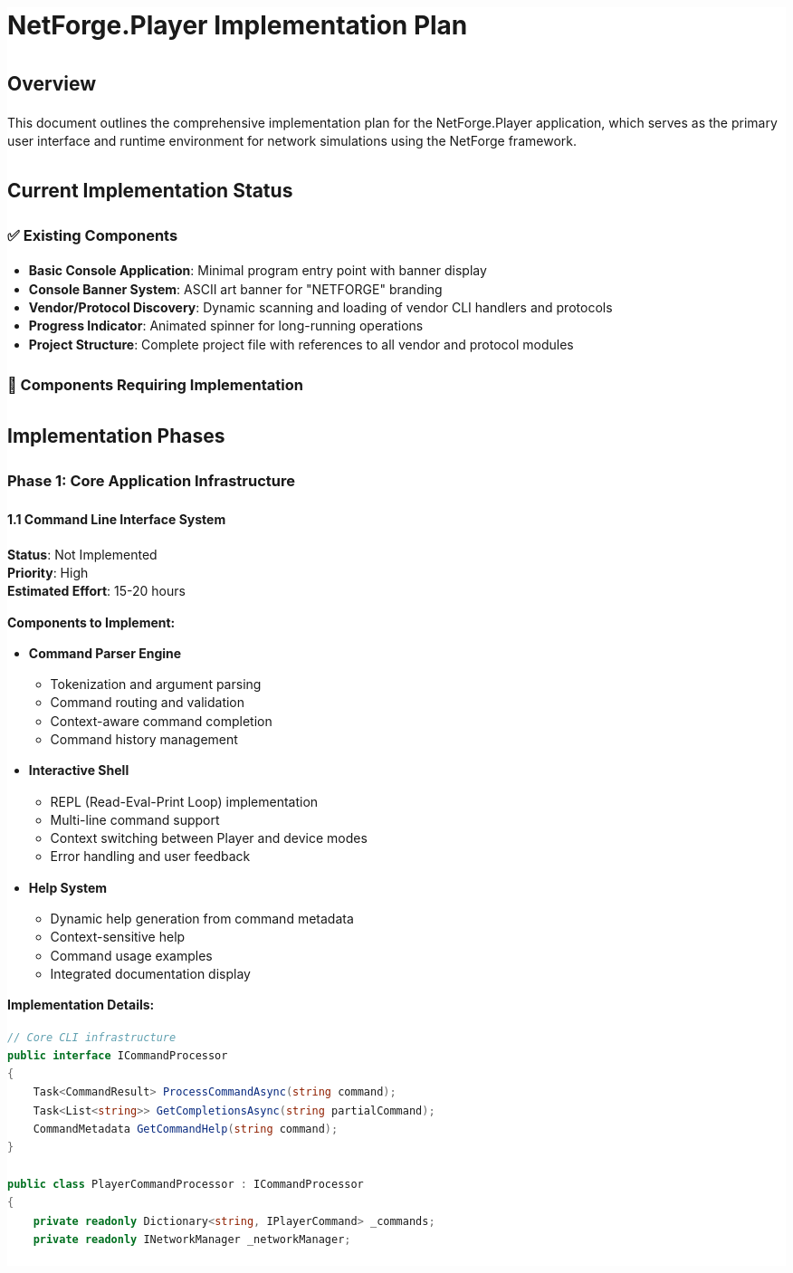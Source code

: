 # NetForge.Player Implementation Plan

## Overview

This document outlines the comprehensive implementation plan for the NetForge.Player application, which serves as the primary user interface and runtime environment for network simulations using the NetForge framework.

## Current Implementation Status

### ✅ Existing Components
- **Basic Console Application**: Minimal program entry point with banner display
- **Console Banner System**: ASCII art banner for "NETFORGE" branding
- **Vendor/Protocol Discovery**: Dynamic scanning and loading of vendor CLI handlers and protocols
- **Progress Indicator**: Animated spinner for long-running operations
- **Project Structure**: Complete project file with references to all vendor and protocol modules

### 🔄 Components Requiring Implementation

## Implementation Phases

### Phase 1: Core Application Infrastructure

#### 1.1 Command Line Interface System
**Status**: Not Implemented  
**Priority**: High  
**Estimated Effort**: 15-20 hours

**Components to Implement:**
- **Command Parser Engine**
  - Tokenization and argument parsing
  - Command routing and validation
  - Context-aware command completion
  - Command history management

- **Interactive Shell**
  - REPL (Read-Eval-Print Loop) implementation
  - Multi-line command support
  - Context switching between Player and device modes
  - Error handling and user feedback

- **Help System**
  - Dynamic help generation from command metadata
  - Context-sensitive help
  - Command usage examples
  - Integrated documentation display

**Implementation Details:**
```csharp
// Core CLI infrastructure
public interface ICommandProcessor
{
    Task<CommandResult> ProcessCommandAsync(string command);
    Task<List<string>> GetCompletionsAsync(string partialCommand);
    CommandMetadata GetCommandHelp(string command);
}

public class PlayerCommandProcessor : ICommandProcessor
{
    private readonly Dictionary<string, IPlayerCommand> _commands;
    private readonly INetworkManager _networkManager;
    
```